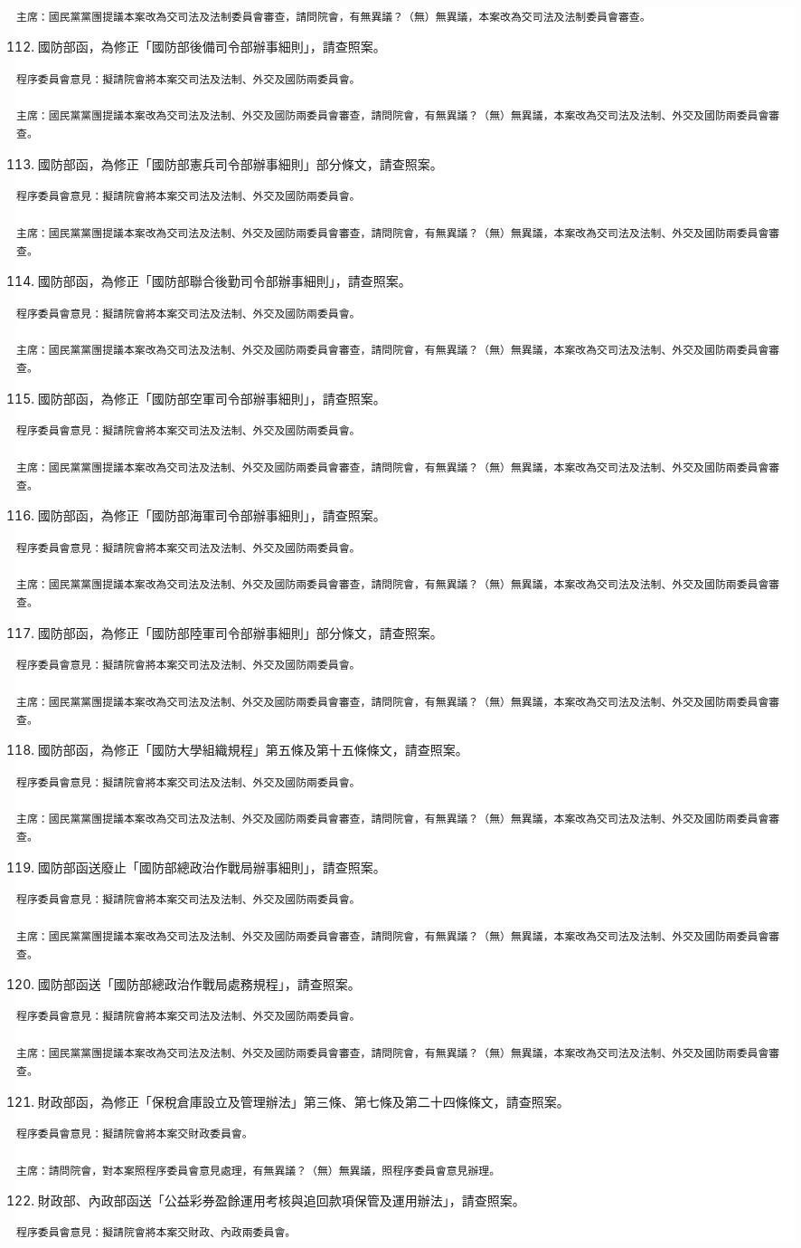     主席：國民黨黨團提議本案改為交司法及法制委員會審查，請問院會，有無異議？（無）無異議，本案改為交司法及法制委員會審查。

112. 國防部函，為修正「國防部後備司令部辦事細則」，請查照案。

    程序委員會意見：擬請院會將本案交司法及法制、外交及國防兩委員會。

    主席：國民黨黨團提議本案改為交司法及法制、外交及國防兩委員會審查，請問院會，有無異議？（無）無異議，本案改為交司法及法制、外交及國防兩委員會審查。

113. 國防部函，為修正「國防部憲兵司令部辦事細則」部分條文，請查照案。

    程序委員會意見：擬請院會將本案交司法及法制、外交及國防兩委員會。

    主席：國民黨黨團提議本案改為交司法及法制、外交及國防兩委員會審查，請問院會，有無異議？（無）無異議，本案改為交司法及法制、外交及國防兩委員會審查。

114. 國防部函，為修正「國防部聯合後勤司令部辦事細則」，請查照案。

    程序委員會意見：擬請院會將本案交司法及法制、外交及國防兩委員會。

    主席：國民黨黨團提議本案改為交司法及法制、外交及國防兩委員會審查，請問院會，有無異議？（無）無異議，本案改為交司法及法制、外交及國防兩委員會審查。

115. 國防部函，為修正「國防部空軍司令部辦事細則」，請查照案。

    程序委員會意見：擬請院會將本案交司法及法制、外交及國防兩委員會。

    主席：國民黨黨團提議本案改為交司法及法制、外交及國防兩委員會審查，請問院會，有無異議？（無）無異議，本案改為交司法及法制、外交及國防兩委員會審查。

116. 國防部函，為修正「國防部海軍司令部辦事細則」，請查照案。

    程序委員會意見：擬請院會將本案交司法及法制、外交及國防兩委員會。

    主席：國民黨黨團提議本案改為交司法及法制、外交及國防兩委員會審查，請問院會，有無異議？（無）無異議，本案改為交司法及法制、外交及國防兩委員會審查。

117. 國防部函，為修正「國防部陸軍司令部辦事細則」部分條文，請查照案。

    程序委員會意見：擬請院會將本案交司法及法制、外交及國防兩委員會。

    主席：國民黨黨團提議本案改為交司法及法制、外交及國防兩委員會審查，請問院會，有無異議？（無）無異議，本案改為交司法及法制、外交及國防兩委員會審查。

118. 國防部函，為修正「國防大學組織規程」第五條及第十五條條文，請查照案。

    程序委員會意見：擬請院會將本案交司法及法制、外交及國防兩委員會。

    主席：國民黨黨團提議本案改為交司法及法制、外交及國防兩委員會審查，請問院會，有無異議？（無）無異議，本案改為交司法及法制、外交及國防兩委員會審查。

119. 國防部函送廢止「國防部總政治作戰局辦事細則」，請查照案。

    程序委員會意見：擬請院會將本案交司法及法制、外交及國防兩委員會。

    主席：國民黨黨團提議本案改為交司法及法制、外交及國防兩委員會審查，請問院會，有無異議？（無）無異議，本案改為交司法及法制、外交及國防兩委員會審查。

120. 國防部函送「國防部總政治作戰局處務規程」，請查照案。

    程序委員會意見：擬請院會將本案交司法及法制、外交及國防兩委員會。

    主席：國民黨黨團提議本案改為交司法及法制、外交及國防兩委員會審查，請問院會，有無異議？（無）無異議，本案改為交司法及法制、外交及國防兩委員會審查。

121. 財政部函，為修正「保稅倉庫設立及管理辦法」第三條、第七條及第二十四條條文，請查照案。

    程序委員會意見：擬請院會將本案交財政委員會。

    主席：請問院會，對本案照程序委員會意見處理，有無異議？（無）無異議，照程序委員會意見辦理。

122. 財政部、內政部函送「公益彩券盈餘運用考核與追回款項保管及運用辦法」，請查照案。

    程序委員會意見：擬請院會將本案交財政、內政兩委員會。
